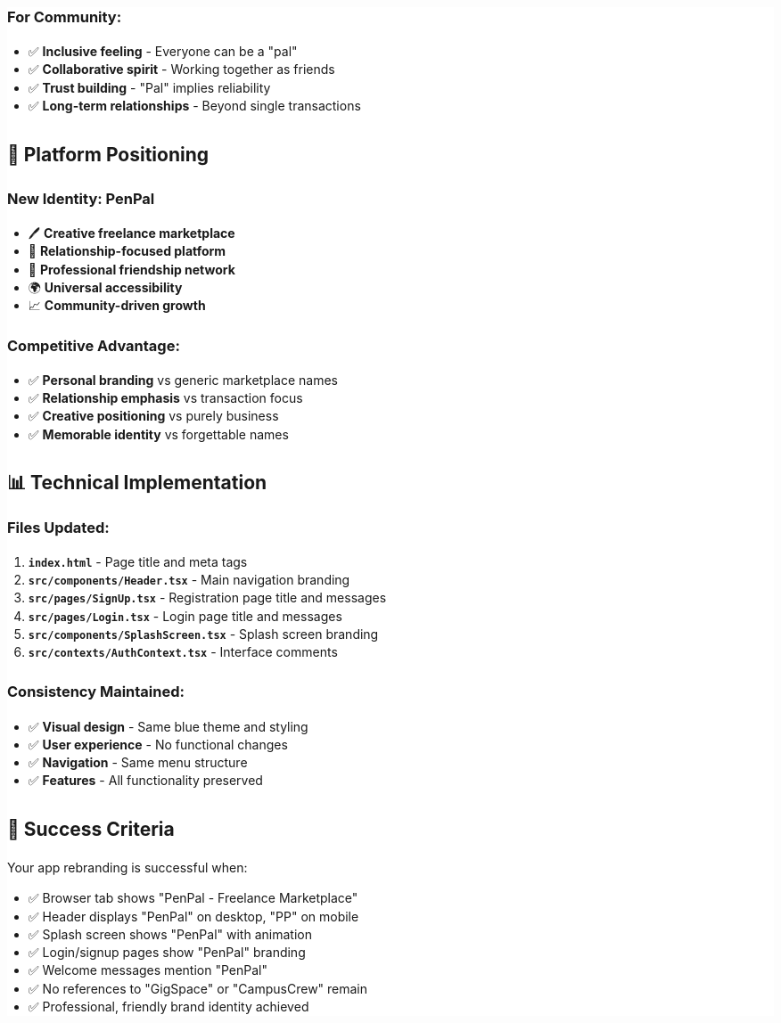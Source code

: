 ### **For Community:**
- ✅ **Inclusive feeling** - Everyone can be a "pal"
- ✅ **Collaborative spirit** - Working together as friends
- ✅ **Trust building** - "Pal" implies reliability
- ✅ **Long-term relationships** - Beyond single transactions

## 🚀 **Platform Positioning**

### **New Identity: PenPal**
- 🖊️ **Creative freelance marketplace**
- 🤝 **Relationship-focused platform**
- 💼 **Professional friendship network**
- 🌍 **Universal accessibility**
- 📈 **Community-driven growth**

### **Competitive Advantage:**
- ✅ **Personal branding** vs generic marketplace names
- ✅ **Relationship emphasis** vs transaction focus
- ✅ **Creative positioning** vs purely business
- ✅ **Memorable identity** vs forgettable names

## 📊 **Technical Implementation**

### **Files Updated:**
1. **`index.html`** - Page title and meta tags
2. **`src/components/Header.tsx`** - Main navigation branding
3. **`src/pages/SignUp.tsx`** - Registration page title and messages
4. **`src/pages/Login.tsx`** - Login page title and messages
5. **`src/components/SplashScreen.tsx`** - Splash screen branding
6. **`src/contexts/AuthContext.tsx`** - Interface comments

### **Consistency Maintained:**
- ✅ **Visual design** - Same blue theme and styling
- ✅ **User experience** - No functional changes
- ✅ **Navigation** - Same menu structure
- ✅ **Features** - All functionality preserved

## 🎉 **Success Criteria**

Your app rebranding is successful when:
- ✅ Browser tab shows "PenPal - Freelance Marketplace"
- ✅ Header displays "PenPal" on desktop, "PP" on mobile
- ✅ Splash screen shows "PenPal" with animation
- ✅ Login/signup pages show "PenPal" branding
- ✅ Welcome messages mention "PenPal"
- ✅ No references to "GigSpace" or "CampusCrew" remain
- ✅ Professional, friendly brand identity achieved
